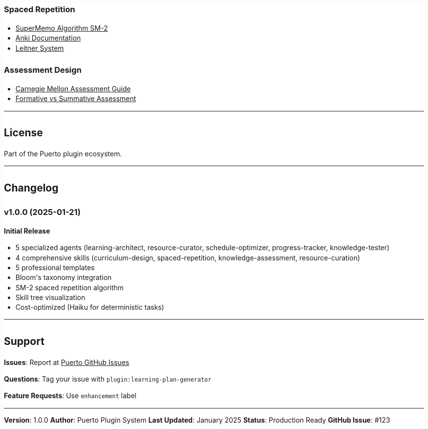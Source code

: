 ### Spaced Repetition

- [SuperMemo Algorithm SM-2](https://www.supermemo.com/en/archives1990-2015/english/ol/sm2)
- [Anki Documentation](https://docs.ankiweb.net/)
- [Leitner System](https://en.wikipedia.org/wiki/Leitner_system)

### Assessment Design

- [Carnegie Mellon Assessment Guide](https://www.cmu.edu/teaching/assessment/)
- [Formative vs Summative Assessment](https://poorvucenter.yale.edu/Formative-Summative-Assessments)

---

## License

Part of the Puerto plugin ecosystem.

---

## Changelog

### v1.0.0 (2025-01-21)

**Initial Release**

- 5 specialized agents (learning-architect, resource-curator, schedule-optimizer, progress-tracker, knowledge-tester)
- 4 comprehensive skills (curriculum-design, spaced-repetition, knowledge-assessment, resource-curation)
- 5 professional templates
- Bloom's taxonomy integration
- SM-2 spaced repetition algorithm
- Skill tree visualization
- Cost-optimized (Haiku for deterministic tasks)

---

## Support

**Issues**: Report at [Puerto GitHub Issues](https://github.com/bandofai/puerto/issues)

**Questions**: Tag your issue with `plugin:learning-plan-generator`

**Feature Requests**: Use `enhancement` label

---

**Version**: 1.0.0
**Author**: Puerto Plugin System
**Last Updated**: January 2025
**Status**: Production Ready
**GitHub Issue**: #123
